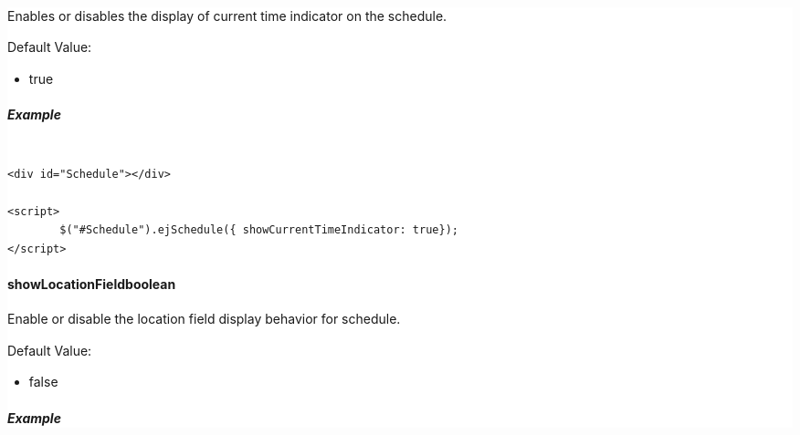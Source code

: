 






Enables or disables the display of current time indicator on the schedule.




Default Value:






* true








##### Example

<pre class="prettyprint">
<code> 
&lt;div id="Schedule"&gt;&lt;/div&gt; 
 
&lt;script&gt;
        $("#Schedule").ejSchedule({ showCurrentTimeIndicator: true});
&lt;/script&gt;</code>
</pre>






#### showLocationField<span class="type-signature type boolean">boolean</span>








Enable or disable the location field display behavior for schedule.




Default Value:






* false








##### Example

